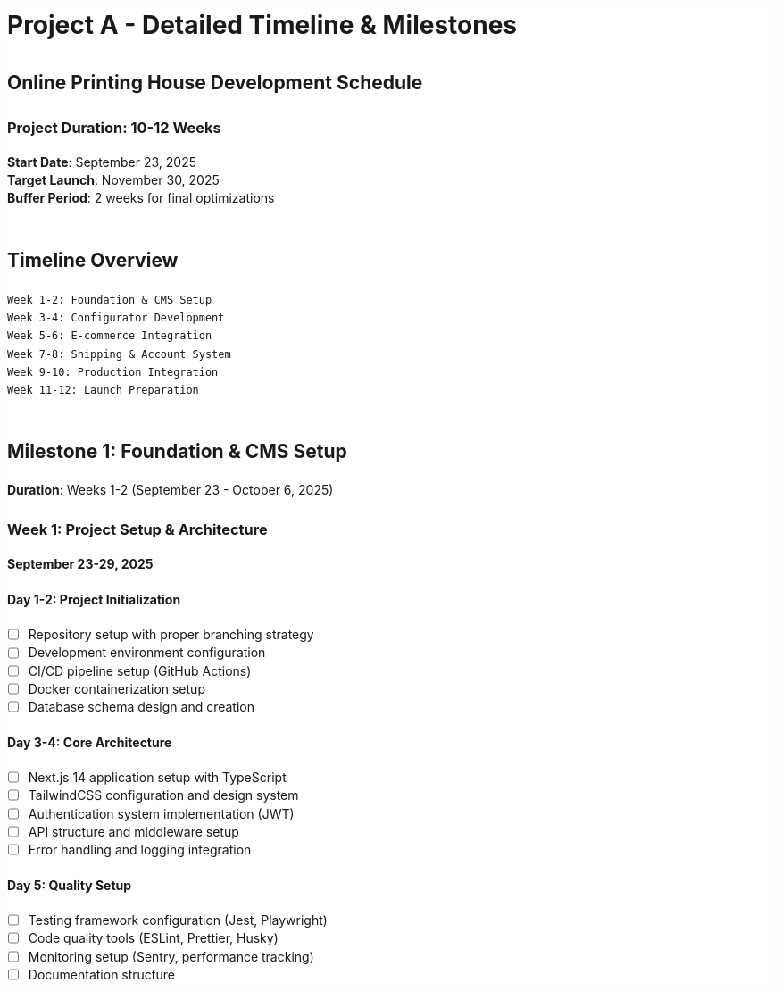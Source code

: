 # Project A - Detailed Timeline & Milestones
## Online Printing House Development Schedule

### Project Duration: 10-12 Weeks
**Start Date**: September 23, 2025  
**Target Launch**: November 30, 2025  
**Buffer Period**: 2 weeks for final optimizations

---

## Timeline Overview

```
Week 1-2: Foundation & CMS Setup
Week 3-4: Configurator Development
Week 5-6: E-commerce Integration
Week 7-8: Shipping & Account System
Week 9-10: Production Integration
Week 11-12: Launch Preparation
```

---

## Milestone 1: Foundation & CMS Setup
**Duration**: Weeks 1-2 (September 23 - October 6, 2025)

### Week 1: Project Setup & Architecture
**September 23-29, 2025**

#### Day 1-2: Project Initialization
- [ ] Repository setup with proper branching strategy
- [ ] Development environment configuration
- [ ] CI/CD pipeline setup (GitHub Actions)
- [ ] Docker containerization setup
- [ ] Database schema design and creation

#### Day 3-4: Core Architecture
- [ ] Next.js 14 application setup with TypeScript
- [ ] TailwindCSS configuration and design system
- [ ] Authentication system implementation (JWT)
- [ ] API structure and middleware setup
- [ ] Error handling and logging integration

#### Day 5: Quality Setup
- [ ] Testing framework configuration (Jest, Playwright)
- [ ] Code quality tools (ESLint, Prettier, Husky)
- [ ] Monitoring setup (Sentry, performance tracking)
- [ ] Documentation structure
